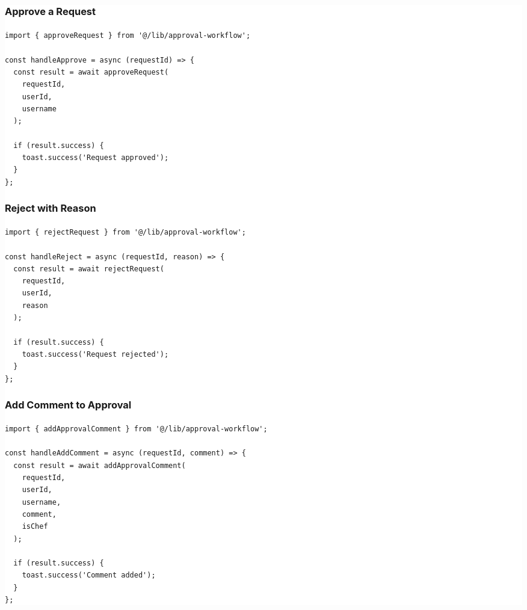 ### Approve a Request

```tsx
import { approveRequest } from '@/lib/approval-workflow';

const handleApprove = async (requestId) => {
  const result = await approveRequest(
    requestId,
    userId,
    username
  );

  if (result.success) {
    toast.success('Request approved');
  }
};
```

### Reject with Reason

```tsx
import { rejectRequest } from '@/lib/approval-workflow';

const handleReject = async (requestId, reason) => {
  const result = await rejectRequest(
    requestId,
    userId,
    reason
  );

  if (result.success) {
    toast.success('Request rejected');
  }
};
```

### Add Comment to Approval

```tsx
import { addApprovalComment } from '@/lib/approval-workflow';

const handleAddComment = async (requestId, comment) => {
  const result = await addApprovalComment(
    requestId,
    userId,
    username,
    comment,
    isChef
  );

  if (result.success) {
    toast.success('Comment added');
  }
};
```

